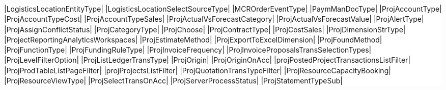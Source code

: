 |LogisticsLocationEntityType|
|LogisticsLocationSelectSourceType|
|MCROrderEventType|
|PaymManDocType|
|ProjAccountType|
|ProjAccountTypeCost|
|ProjAccountTypeSales|
|ProjActualVsForecastCategory|
|ProjActualVsForecastValue|
|ProjAlertType|
|ProjAssignConflictStatus|
|ProjCategoryType|
|ProjChoose|
|ProjContractType|
|ProjCostSales|
|ProjDimensionStrType|
|ProjectReportingAnalyticsWorkspaces|
|ProjEstimateMethod|
|ProjExportToExcelDimension|
|ProjFoundMethod|
|ProjFunctionType|
|ProjFundingRuleType|
|ProjInvoiceFrequency|
|ProjInvoiceProposalsTransSelectionTypes|
|ProjLevelFilterOption|
|ProjListLedgerTransType|
|ProjOrigin|
|ProjOriginOnAcc|
|projPostedProjectTransactionsListFilter|
|ProjProdTableListPageFilter|
|projProjectsListFilter|
|ProjQuotationTransTypeFilter|
|ProjResourceCapacityBooking|
|ProjResourceViewType|
|ProjSelectTransOnAcc|
|ProjServerProcessStatus|
|ProjStatementTypeSub|